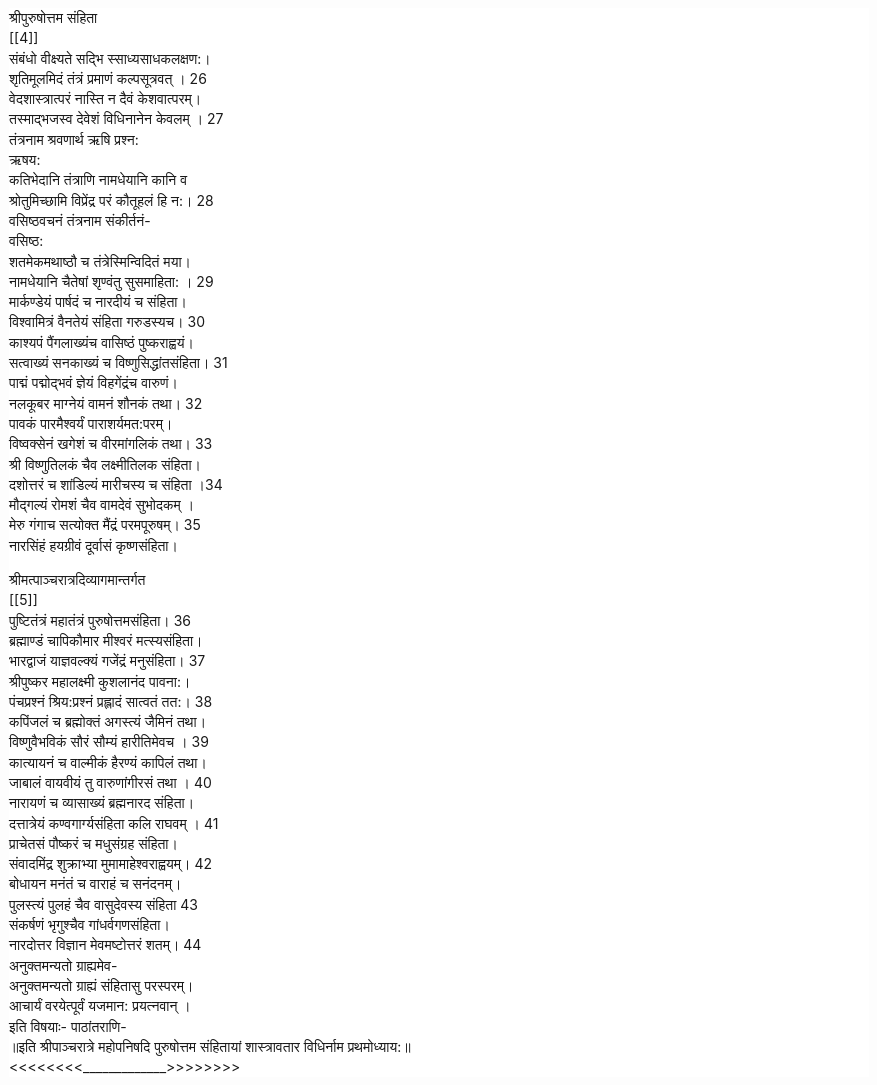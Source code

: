 
श्रीपुरुषोत्तम संहिता   
[[4]]   
संबंधो वीक्ष्यते सद्भि स्साध्यसाधकलक्षण:।   
शृतिमूलमिदं तंत्रं प्रमाणं कल्पसूत्रवत् । 26   
वेदशास्त्रात्परं नास्ति न दैवं केशवात्परम्।   
तस्माद्भजस्व देवेशं विधिनानेन केवलम् । 27   
तंत्रनाम श्रवणार्थ ऋषि प्रश्न:   
ऋषय:   
कतिभेदानि तंत्राणि नामधेयानि कानि व   
श्रोतुमिच्छामि विप्रेंद्र परं कौतूहलं हि न:। 28   
वसिष्ठवचनं तंत्रनाम संकीर्तनं-   
वसिष्ठ:   
शतमेकमथाष्ठौ च तंत्रेस्मिन्विदितं मया।   
नामधेयानि चैतेषां शृण्वंतु सुसमाहिता: । 29   
मार्कण्डेयं पार्षदं च नारदीयं च संहिता।   
विश्वामित्रं वैनतेयं संहिता गरुडस्यच। 30   
काश्यपं पैंगलाख्यंच वासिष्ठं पुष्कराह्वयं।   
सत्वाख्यं सनकाख्यं च विष्णुसिद्धांतसंहिता। 31   
पाद्मं पद्मोद्भवं ज्ञेयं विहगेंद्रंच वारुणं।   
नलकूबर माग्नेयं वामनं शौनकं तथा। 32   
पावकं पारमैश्वर्यं पाराशर्यमत:परम्।   
विष्वक्सेनं खगेशं च वीरमांगलिकं तथा। 33   
श्री विष्णुतिलकं चैव लक्ष्मीतिलक संहिता।   
दशोत्तरं च शांडिल्यं मारीचस्य च संहिता ।34   
मौद्गल्यं रोमशं चैव वामदेवं सुभोदकम् ।   
मेरु गंगाच सत्योक्त मैंद्रं परमपूरुषम्। 35   
नारसिंहं हयग्रीवं दूर्वासं कृष्णसंहिता। 


श्रीमत्पाञ्चरात्रदिव्यागमान्तर्गत   
[[5]]   
पुष्टितंत्रं महातंत्रं पुरुषोत्तमसंहिता। 36   
ब्रह्माण्डं चापिकौमार मीश्वरं मत्स्यसंहिता।   
भारद्वाजं याज्ञवल्क्यं गजेंद्रं मनुसंहिता। 37   
श्रीपुष्कर महालक्ष्मी कुशलानंद पावना:।   
पंचप्रश्नं श्रिय:प्रश्नं प्रह्लादं सात्वतं तत:। 38   
कपिंजलं च ब्रह्मोक्तं अगस्त्यं जैमिनं तथा।   
विष्णुवैभविकं सौरं सौम्यं हारीतिमेवच । 39   
कात्यायनं च वाल्मीकं हैरण्यं कापिलं तथा।   
जाबालं वायवीयं तु वारुणांगीरसं तथा । 40   
नारायणं च व्यासाख्यं ब्रह्मनारद संहिता।   
दत्तात्रेयं कण्वगार्ग्यसंहिता कलि राघवम् । 41   
प्राचेतसं पौष्करं च मधुसंग्रह संहिता।   
संवादमिंद्र शुक्राभ्या मुमामाहेश्वराह्वयम्। 42   
बोधायन मनंतं च वाराहं च सनंदनम्।   
पुलस्त्यं पुलहं चैव वासुदेवस्य संहिता 43   
संकर्षणं भृगुश्चैव गांधर्वगणसंहिता।   
नारदोत्तर विज्ञान मेवमष्टोत्तरं शतम्। 44   
अनुक्तमन्यतो ग्राह्यमेव-   
अनुक्तमन्यतो ग्राह्यं संहितासु परस्परम्।   
आचार्यं वरयेत्पूर्वं यजमान: प्रयत्नवान् ।   
इति विषयाः- पाठांतराणि-   
॥इति श्रीपाञ्चरात्रे महोपनिषदि पुरुषोत्तम संहितायां शास्त्रावतार विधिर्नाम प्रथमोध्याय:॥   
<<<<<<<<\_\_\_\_\_\_\_\_\_\_\_\_\_>>>>>>>> 
